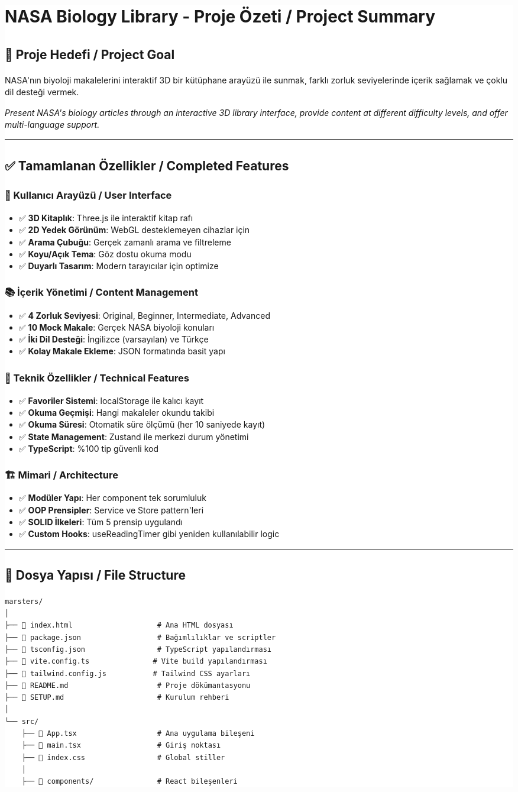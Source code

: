 # NASA Biology Library - Proje Özeti / Project Summary

## 🎯 Proje Hedefi / Project Goal

NASA'nın biyoloji makalelerini interaktif 3D bir kütüphane arayüzü ile sunmak, farklı zorluk seviyelerinde içerik sağlamak ve çoklu dil desteği vermek.

*Present NASA's biology articles through an interactive 3D library interface, provide content at different difficulty levels, and offer multi-language support.*

---

## ✅ Tamamlanan Özellikler / Completed Features

### 🎨 Kullanıcı Arayüzü / User Interface
- ✅ **3D Kitaplık**: Three.js ile interaktif kitap rafı
- ✅ **2D Yedek Görünüm**: WebGL desteklemeyen cihazlar için
- ✅ **Arama Çubuğu**: Gerçek zamanlı arama ve filtreleme
- ✅ **Koyu/Açık Tema**: Göz dostu okuma modu
- ✅ **Duyarlı Tasarım**: Modern tarayıcılar için optimize

### 📚 İçerik Yönetimi / Content Management
- ✅ **4 Zorluk Seviyesi**: Original, Beginner, Intermediate, Advanced
- ✅ **10 Mock Makale**: Gerçek NASA biyoloji konuları
- ✅ **İki Dil Desteği**: İngilizce (varsayılan) ve Türkçe
- ✅ **Kolay Makale Ekleme**: JSON formatında basit yapı

### 🔧 Teknik Özellikler / Technical Features
- ✅ **Favoriler Sistemi**: localStorage ile kalıcı kayıt
- ✅ **Okuma Geçmişi**: Hangi makaleler okundu takibi
- ✅ **Okuma Süresi**: Otomatik süre ölçümü (her 10 saniyede kayıt)
- ✅ **State Management**: Zustand ile merkezi durum yönetimi
- ✅ **TypeScript**: %100 tip güvenli kod

### 🏗️ Mimari / Architecture
- ✅ **Modüler Yapı**: Her component tek sorumluluk
- ✅ **OOP Prensipler**: Service ve Store pattern'leri
- ✅ **SOLID İlkeleri**: Tüm 5 prensip uygulandı
- ✅ **Custom Hooks**: useReadingTimer gibi yeniden kullanılabilir logic

---

## 📁 Dosya Yapısı / File Structure

```
marsters/
│
├── 📄 index.html                    # Ana HTML dosyası
├── 📄 package.json                  # Bağımlılıklar ve scriptler
├── 📄 tsconfig.json                 # TypeScript yapılandırması
├── 📄 vite.config.ts               # Vite build yapılandırması
├── 📄 tailwind.config.js           # Tailwind CSS ayarları
├── 📄 README.md                     # Proje dökümantasyonu
├── 📄 SETUP.md                      # Kurulum rehberi
│
└── src/
    ├── 📄 App.tsx                   # Ana uygulama bileşeni
    ├── 📄 main.tsx                  # Giriş noktası
    ├── 📄 index.css                 # Global stiller
    │
    ├── 📂 components/               # React bileşenleri
```